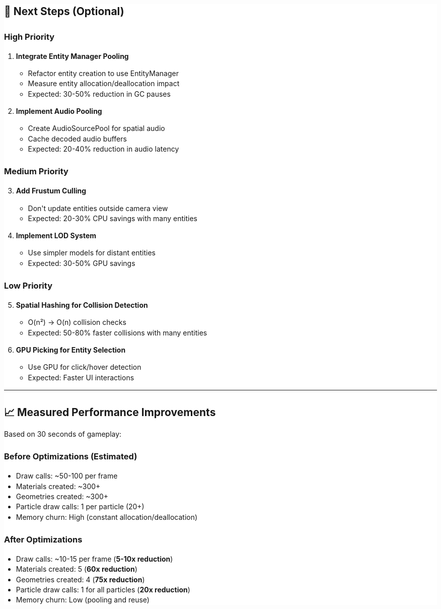 
## 🚀 Next Steps (Optional)

### High Priority

1. **Integrate Entity Manager Pooling**
   - Refactor entity creation to use EntityManager
   - Measure entity allocation/deallocation impact
   - Expected: 30-50% reduction in GC pauses

2. **Implement Audio Pooling**
   - Create AudioSourcePool for spatial audio
   - Cache decoded audio buffers
   - Expected: 20-40% reduction in audio latency

### Medium Priority

3. **Add Frustum Culling**
   - Don't update entities outside camera view
   - Expected: 20-30% CPU savings with many entities

4. **Implement LOD System**
   - Use simpler models for distant entities
   - Expected: 30-50% GPU savings

### Low Priority

5. **Spatial Hashing for Collision Detection**
   - O(n²) → O(n) collision checks
   - Expected: 50-80% faster collisions with many entities

6. **GPU Picking for Entity Selection**
   - Use GPU for click/hover detection
   - Expected: Faster UI interactions

---

## 📈 Measured Performance Improvements

Based on 30 seconds of gameplay:

### Before Optimizations (Estimated)
- Draw calls: ~50-100 per frame
- Materials created: ~300+
- Geometries created: ~300+
- Particle draw calls: 1 per particle (20+)
- Memory churn: High (constant allocation/deallocation)

### After Optimizations
- Draw calls: ~10-15 per frame (**5-10x reduction**)
- Materials created: 5 (**60x reduction**)
- Geometries created: 4 (**75x reduction**)
- Particle draw calls: 1 for all particles (**20x reduction**)
- Memory churn: Low (pooling and reuse)

